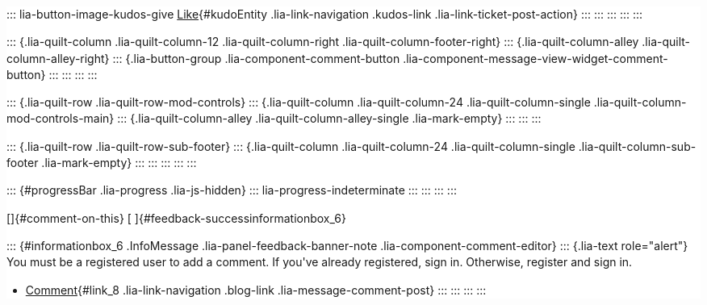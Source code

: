 ::: lia-button-image-kudos-give
[Like](https://techcommunity.microsoft.com/t5/blogs/v2/blogarticlepage.kudosbuttonv2.kudoentity:kudoentity/kudosable-gid/237302?t:ac=blog-id/microsoft_365blog/article-id/2844&t:cp=kudos/contributions/tapletcontributionspage "Click here to give likes to this post."){#kudoEntity
.lia-link-navigation .kudos-link .lia-link-ticket-post-action}
:::
:::
:::
:::
:::

::: {.lia-quilt-column .lia-quilt-column-12 .lia-quilt-column-right .lia-quilt-column-footer-right}
::: {.lia-quilt-column-alley .lia-quilt-column-alley-right}
::: {.lia-button-group .lia-component-comment-button .lia-component-message-view-widget-comment-button}
:::
:::
:::
:::

::: {.lia-quilt-row .lia-quilt-row-mod-controls}
::: {.lia-quilt-column .lia-quilt-column-24 .lia-quilt-column-single .lia-quilt-column-mod-controls-main}
::: {.lia-quilt-column-alley .lia-quilt-column-alley-single .lia-mark-empty}
:::
:::
:::

::: {.lia-quilt-row .lia-quilt-row-sub-footer}
::: {.lia-quilt-column .lia-quilt-column-24 .lia-quilt-column-single .lia-quilt-column-sub-footer .lia-mark-empty}
:::
:::
:::
:::
:::

::: {#progressBar .lia-progress .lia-js-hidden}
::: lia-progress-indeterminate
:::
:::
:::
:::

[]{#comment-on-this} [ ]{#feedback-successinformationbox_6}

::: {#informationbox_6 .InfoMessage .lia-panel-feedback-banner-note .lia-component-comment-editor}
::: {.lia-text role="alert"}
You must be a registered user to add a comment. If you\'ve already
registered, sign in. Otherwise, register and sign in.

-   [Comment](/plugins/common/feature/oauth2sso/sso_login_redirect?lang=en&redirectreason=permissiondenied&referer=https%3A%2F%2Ftechcommunity.microsoft.com%2Ft5%2Fmicrosoft-365-blog%2Fautomatic-behaviors-in-visio%2Fba-p%2F237302%23comment-on-this){#link_8
    .lia-link-navigation .blog-link .lia-message-comment-post}
:::
:::
:::
:::
